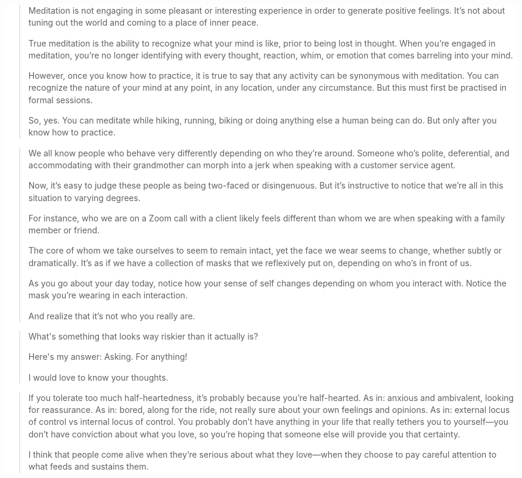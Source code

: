 
>Meditation is not engaging in some pleasant or interesting experience in order to generate positive feelings. It’s not about tuning out the world and coming to a place of inner peace. 
>
>True meditation is the ability to recognize what your mind is like, prior to being lost in thought. When you’re engaged in meditation, you’re no longer identifying with every thought, reaction, whim, or emotion that comes barreling into your mind.
>
>However, once you know how to practice, it is true to say that any activity can be synonymous with meditation. You can recognize the nature of your mind at any point, in any location, under any circumstance. But this must first be practised in formal sessions. 
>
>So, yes. You can meditate while hiking, running, biking or doing anything else a human being can do. But only after you know how to practice.



>We all know people who behave very differently depending on who they’re around. Someone who’s polite, deferential, and accommodating with their grandmother can morph into a jerk when speaking with a customer service agent. 
>
>Now, it’s easy to judge these people as being two-faced or disingenuous. But it’s instructive to notice that we’re all in this situation to varying degrees. 
>
>For instance, who we are on a Zoom call with a client likely feels different than whom we are when speaking with a family member or friend. 
>
>The core of whom we take ourselves to seem to remain intact, yet the face we wear seems to change, whether subtly or dramatically. It’s as if we have a collection of masks that we reflexively put on, depending on who’s in front of us. 
>
>As you go about your day today, notice how your sense of self changes depending on whom you interact with. Notice the mask you’re wearing in each interaction. 
>
>And realize that it’s not who you really are.



>What's something that looks way riskier than it actually is?
>
>Here's my answer:
Asking. For anything!
>
>I would love to know your thoughts.



>
>If you tolerate too much half-heartedness, it’s probably because you’re half-hearted. As in: anxious and ambivalent, looking for reassurance. As in: bored, along for the ride, not really sure about your own feelings and opinions. As in: external locus of control vs internal locus of control. You probably don’t have anything in your life that really tethers you to yourself—you don’t have conviction about what you love, so you’re hoping that someone else will provide you that certainty. 
>
>I think that people come alive when they’re serious about what they love—when they choose to pay careful attention to what feeds and sustains them.
